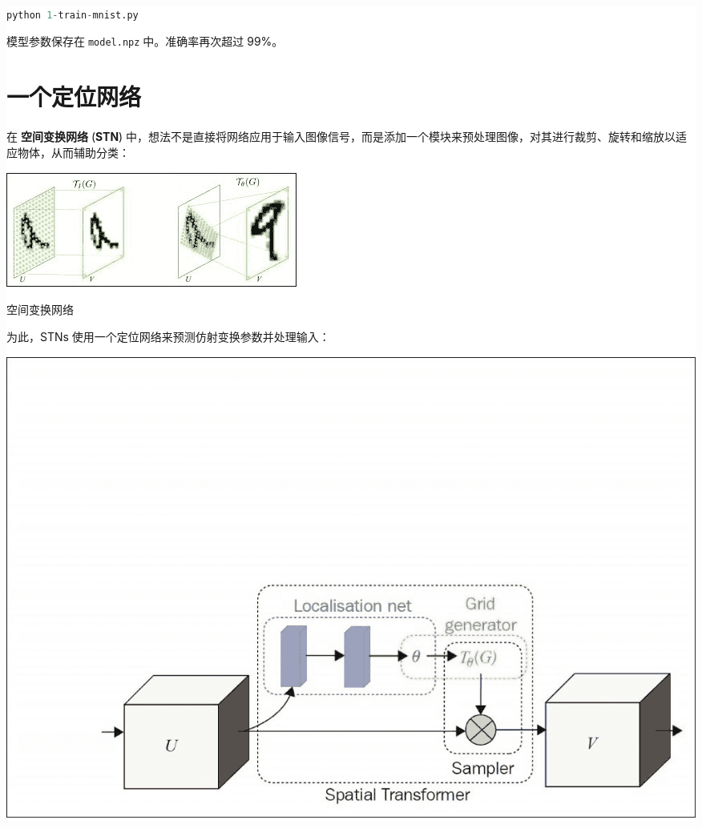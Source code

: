 ```py
python 1-train-mnist.py
```

模型参数保存在 `model.npz` 中。准确率再次超过 99%。

# 一个定位网络

在 **空间变换网络** (**STN**) 中，想法不是直接将网络应用于输入图像信号，而是添加一个模块来预处理图像，对其进行裁剪、旋转和缩放以适应物体，从而辅助分类：

![一个定位网络](img/00089.jpeg)

空间变换网络

为此，STNs 使用一个定位网络来预测仿射变换参数并处理输入：

![一个定位网络](img/00090.jpeg)
